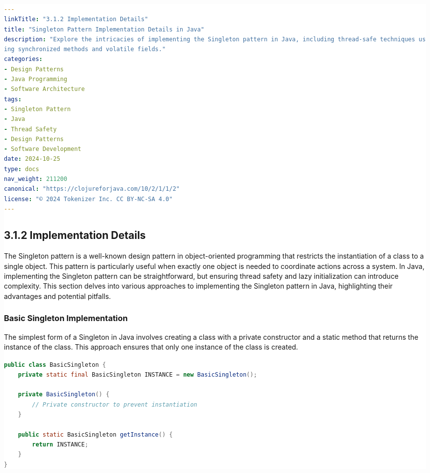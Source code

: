 ```yaml
---
linkTitle: "3.1.2 Implementation Details"
title: "Singleton Pattern Implementation Details in Java"
description: "Explore the intricacies of implementing the Singleton pattern in Java, including thread-safe techniques using synchronized methods and volatile fields."
categories:
- Design Patterns
- Java Programming
- Software Architecture
tags:
- Singleton Pattern
- Java
- Thread Safety
- Design Patterns
- Software Development
date: 2024-10-25
type: docs
nav_weight: 211200
canonical: "https://clojureforjava.com/10/2/1/1/2"
license: "© 2024 Tokenizer Inc. CC BY-NC-SA 4.0"
---
```


## 3.1.2 Implementation Details

The Singleton pattern is a well-known design pattern in object-oriented programming that restricts the instantiation of a class to a single object. This pattern is particularly useful when exactly one object is needed to coordinate actions across a system. In Java, implementing the Singleton pattern can be straightforward, but ensuring thread safety and lazy initialization can introduce complexity. This section delves into various approaches to implementing the Singleton pattern in Java, highlighting their advantages and potential pitfalls.

### Basic Singleton Implementation

The simplest form of a Singleton in Java involves creating a class with a private constructor and a static method that returns the instance of the class. This approach ensures that only one instance of the class is created.

```java
public class BasicSingleton {
    private static final BasicSingleton INSTANCE = new BasicSingleton();

    private BasicSingleton() {
        // Private constructor to prevent instantiation
    }

    public static BasicSingleton getInstance() {
        return INSTANCE;
    }
}
```
